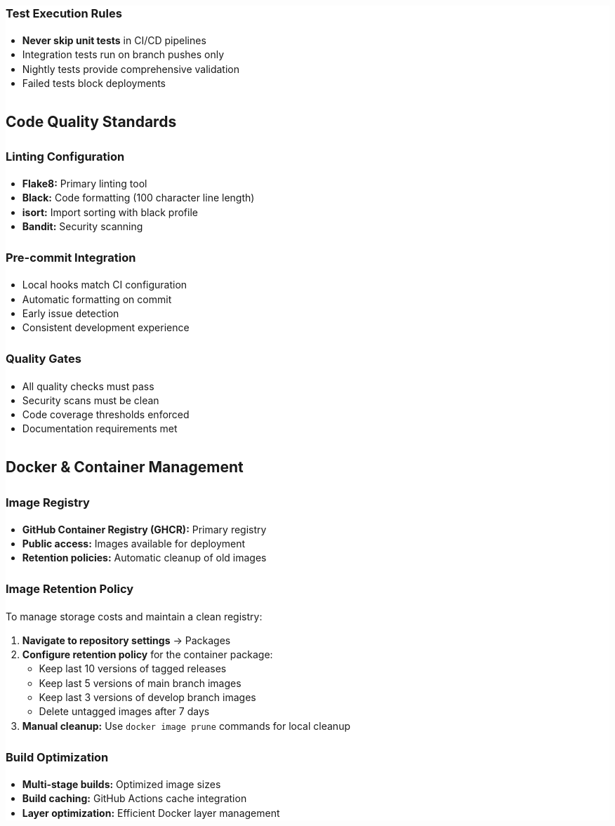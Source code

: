 ### Test Execution Rules
- **Never skip unit tests** in CI/CD pipelines
- Integration tests run on branch pushes only
- Nightly tests provide comprehensive validation
- Failed tests block deployments

## Code Quality Standards

### Linting Configuration
- **Flake8:** Primary linting tool
- **Black:** Code formatting (100 character line length)
- **isort:** Import sorting with black profile
- **Bandit:** Security scanning

### Pre-commit Integration
- Local hooks match CI configuration
- Automatic formatting on commit
- Early issue detection
- Consistent development experience

### Quality Gates
- All quality checks must pass
- Security scans must be clean
- Code coverage thresholds enforced
- Documentation requirements met

## Docker & Container Management

### Image Registry
- **GitHub Container Registry (GHCR):** Primary registry
- **Public access:** Images available for deployment
- **Retention policies:** Automatic cleanup of old images

### Image Retention Policy
To manage storage costs and maintain a clean registry:
1. **Navigate to repository settings** → Packages
2. **Configure retention policy** for the container package:
   - Keep last 10 versions of tagged releases
   - Keep last 5 versions of main branch images
   - Keep last 3 versions of develop branch images
   - Delete untagged images after 7 days
3. **Manual cleanup:** Use `docker image prune` commands for local cleanup

### Build Optimization
- **Multi-stage builds:** Optimized image sizes
- **Build caching:** GitHub Actions cache integration
- **Layer optimization:** Efficient Docker layer management
